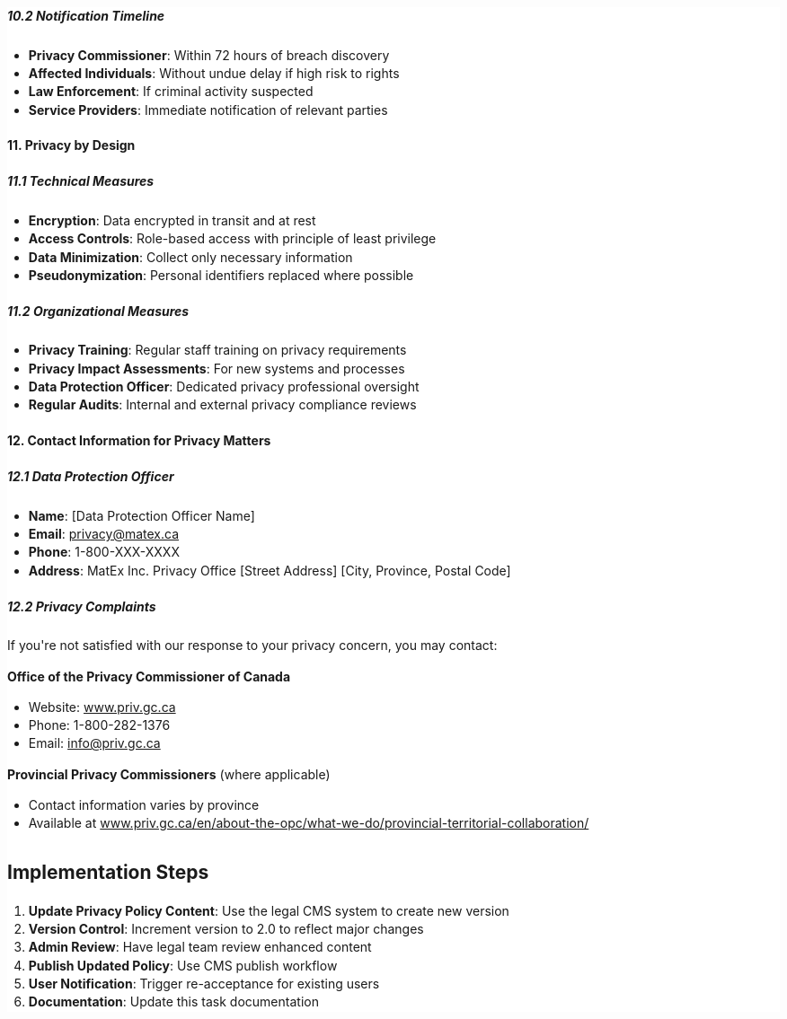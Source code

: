 ##### 10.2 Notification Timeline
- **Privacy Commissioner**: Within 72 hours of breach discovery
- **Affected Individuals**: Without undue delay if high risk to rights
- **Law Enforcement**: If criminal activity suspected
- **Service Providers**: Immediate notification of relevant parties

#### 11. Privacy by Design

##### 11.1 Technical Measures
- **Encryption**: Data encrypted in transit and at rest
- **Access Controls**: Role-based access with principle of least privilege
- **Data Minimization**: Collect only necessary information
- **Pseudonymization**: Personal identifiers replaced where possible

##### 11.2 Organizational Measures
- **Privacy Training**: Regular staff training on privacy requirements
- **Privacy Impact Assessments**: For new systems and processes
- **Data Protection Officer**: Dedicated privacy professional oversight
- **Regular Audits**: Internal and external privacy compliance reviews

#### 12. Contact Information for Privacy Matters

##### 12.1 Data Protection Officer
- **Name**: [Data Protection Officer Name]
- **Email**: privacy@matex.ca
- **Phone**: 1-800-XXX-XXXX
- **Address**: 
  MatEx Inc.
  Privacy Office
  [Street Address]
  [City, Province, Postal Code]

##### 12.2 Privacy Complaints
If you're not satisfied with our response to your privacy concern, you may contact:

**Office of the Privacy Commissioner of Canada**
- Website: www.priv.gc.ca
- Phone: 1-800-282-1376
- Email: info@priv.gc.ca

**Provincial Privacy Commissioners** (where applicable)
- Contact information varies by province
- Available at www.priv.gc.ca/en/about-the-opc/what-we-do/provincial-territorial-collaboration/

## Implementation Steps

1. **Update Privacy Policy Content**: Use the legal CMS system to create new version
2. **Version Control**: Increment version to 2.0 to reflect major changes
3. **Admin Review**: Have legal team review enhanced content
4. **Publish Updated Policy**: Use CMS publish workflow
5. **User Notification**: Trigger re-acceptance for existing users
6. **Documentation**: Update this task documentation
